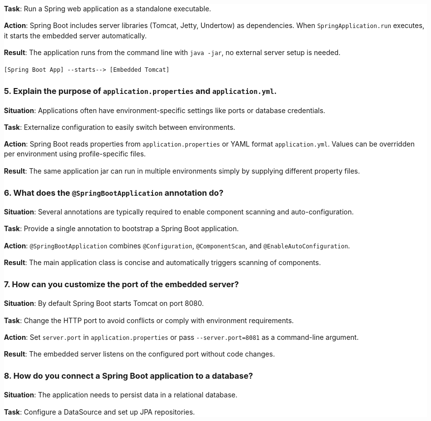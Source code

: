 **Task**: Run a Spring web application as a standalone executable.

**Action**: Spring Boot includes server libraries (Tomcat, Jetty, Undertow) as dependencies. When `SpringApplication.run` executes, it starts the embedded server automatically.

**Result**: The application runs from the command line with `java -jar`, no external server setup is needed.

```
[Spring Boot App] --starts--> [Embedded Tomcat]
```

### 5. Explain the purpose of `application.properties` and `application.yml`.

**Situation**: Applications often have environment-specific settings like ports or database credentials.

**Task**: Externalize configuration to easily switch between environments.

**Action**: Spring Boot reads properties from `application.properties` or YAML format `application.yml`. Values can be overridden per environment using profile-specific files.

**Result**: The same application jar can run in multiple environments simply by supplying different property files.

### 6. What does the `@SpringBootApplication` annotation do?

**Situation**: Several annotations are typically required to enable component scanning and auto-configuration.

**Task**: Provide a single annotation to bootstrap a Spring Boot application.

**Action**: `@SpringBootApplication` combines `@Configuration`, `@ComponentScan`, and `@EnableAutoConfiguration`.

**Result**: The main application class is concise and automatically triggers scanning of components.

### 7. How can you customize the port of the embedded server?

**Situation**: By default Spring Boot starts Tomcat on port 8080.

**Task**: Change the HTTP port to avoid conflicts or comply with environment requirements.

**Action**: Set `server.port` in `application.properties` or pass `--server.port=8081` as a command-line argument.

**Result**: The embedded server listens on the configured port without code changes.

### 8. How do you connect a Spring Boot application to a database?

**Situation**: The application needs to persist data in a relational database.

**Task**: Configure a DataSource and set up JPA repositories.
